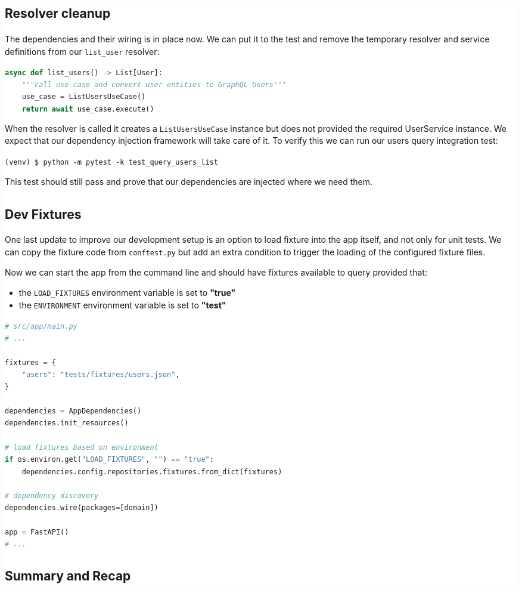 ## Resolver cleanup

The dependencies and their wiring is in place now. We can put it to the test and remove the temporary resolver and service definitions from our `list_user` resolver:

```python
async def list_users() -> List[User]:
    """call use case and convert user entities to GraphQL Users"""
    use_case = ListUsersUseCase()
    return await use_case.execute()
```

When the resolver is called it creates a `ListUsersUseCase` instance but does not provided the required UserService instance. We expect that our dependency injection framework will take care of it. To verify this we can run our users query integration test:

`(venv) $ python -m pytest -k test_query_users_list`

This test should still pass and prove that our dependencies are injected where we need them.

## Dev Fixtures

One last update to improve our development setup is an option to load fixture into the app itself, and not only for unit tests. We can copy the fixture code from `conftest.py` but add an extra condition to trigger the loading of the configured fixture files.

Now we can start the app from the command line and should have fixtures available to query provided that:

- the `LOAD_FIXTURES` environment variable is set to **"true"**
- the `ENVIRONMENT` environment variable is set to **"test"**

```python
# src/app/main.py
# ...

fixtures = {
    "users": "tests/fixtures/users.json",
}

dependencies = AppDependencies()
dependencies.init_resources()

# load fixtures based on environment
if os.environ.get("LOAD_FIXTURES", "") == "true":
    dependencies.config.repositories.fixtures.from_dict(fixtures)

# dependency discovery
dependencies.wire(packages=[domain])

app = FastAPI()
# ...
```

## Summary and Recap
